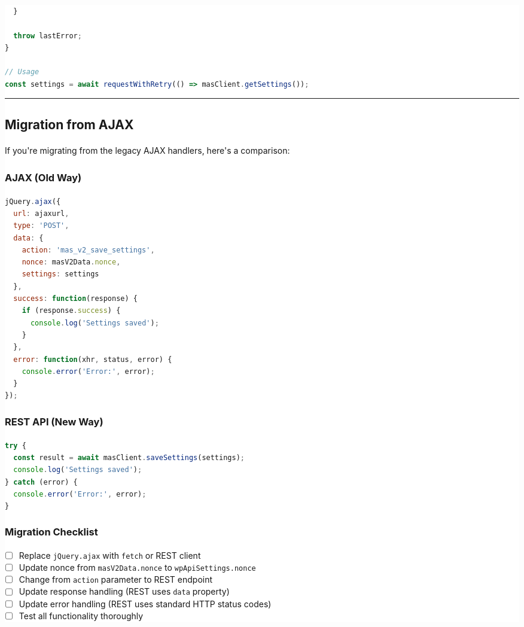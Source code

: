 ```javascript
  }
  
  throw lastError;
}

// Usage
const settings = await requestWithRetry(() => masClient.getSettings());
```

---

## Migration from AJAX

If you're migrating from the legacy AJAX handlers, here's a comparison:

### AJAX (Old Way)

```javascript
jQuery.ajax({
  url: ajaxurl,
  type: 'POST',
  data: {
    action: 'mas_v2_save_settings',
    nonce: masV2Data.nonce,
    settings: settings
  },
  success: function(response) {
    if (response.success) {
      console.log('Settings saved');
    }
  },
  error: function(xhr, status, error) {
    console.error('Error:', error);
  }
});
```

### REST API (New Way)

```javascript
try {
  const result = await masClient.saveSettings(settings);
  console.log('Settings saved');
} catch (error) {
  console.error('Error:', error);
}
```

### Migration Checklist

- [ ] Replace `jQuery.ajax` with `fetch` or REST client
- [ ] Update nonce from `masV2Data.nonce` to `wpApiSettings.nonce`
- [ ] Change from `action` parameter to REST endpoint
- [ ] Update response handling (REST uses `data` property)
- [ ] Update error handling (REST uses standard HTTP status codes)
- [ ] Test all functionality thoroughly

